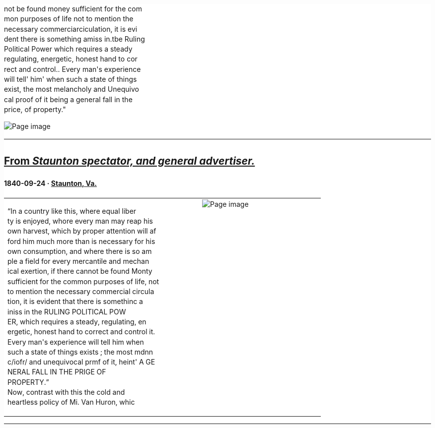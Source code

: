 not be found money sufficient for the com­  
mon purposes of life not to mention the  
necessary commerciarciculation, it is evi­  
dent there is something amiss in.tbe Ruling  
Political Power which requires a steady  
regulating, energetic, honest hand to cor­  
rect and control.. Every man&#x27;s experience  
will tell&#x27; him&#x27; when such a state of things  
exist, the most melancholy and Unequivo­  
cal proof of it being a general fall in the  
price, of property.&quot; 
</td><td style="width: 50%; max-height: 75%; margin: auto; display: block;">
<img alt="Page image" src="https://newspapers.digitalnc.org/images/iiif/batch_ncu_WilmChron2n_ver01%2Fdata%2F1840090901%2F0077.jp2/pct:32.25360458226348,78.69647185564234,14.95160971755876,17.075141395098303/!600,600/0/default.jpg"/>
</td>
</tr></table>

---

## [From _Staunton spectator, and general advertiser._](https://www.loc.gov/resource/sn84024719/1840-09-24/ed-1/?sp=2)

#### 1840-09-24 &middot; [Staunton, Va.](http://dbpedia.org/resource/Staunton%2C_Virginia)

<table style="width: 100%;"><tr><td style="width: 50%">

  
“In a country like this, where equal liber­  
ty is enjoyed, whore every man may reap his  
own harvest, which by proper attention will af­  
ford him much more than is necessary for his  
own consumption, and where there is so am­  
ple a field for every mercantile and mechan­  
ical exertion, if there cannot be found Monty  
sufficient for the common purposes of life, not  
to mention the necessary commercial circula­  
tion, it is evident that there is somethinc a­  
iniss in the RULING POLITICAL POW­  
ER, which requires a steady, regulating, en­  
ergetic, honest hand to correct and control it.  
Every man&#x27;s experience will tell him when  
such a state of things exists ; the most mdnn­  
c/iofr/ and unequivocal prmf of it, heint&#x27; A GE­  
NERAL FALL IN THE PRIGE OF  
PROPERTY.”  
Now, contrast with this the cold and  
heartless policy of Mi. Van Huron, whic
</td><td style="width: 50%; max-height: 75%; margin: auto; display: block;">
<img alt="Page image" src="https://tile.loc.gov/image-services/iiif/service:ndnp:vi:batch_vi_kernals_ver02:data:sn84024719:00414183682:1840092401:0324/pct:7.566462167689162,58.36856503357374,14.603324419275339,11.344607477410262/!600,600/0/default.jpg"/>
</td>
</tr></table>

---